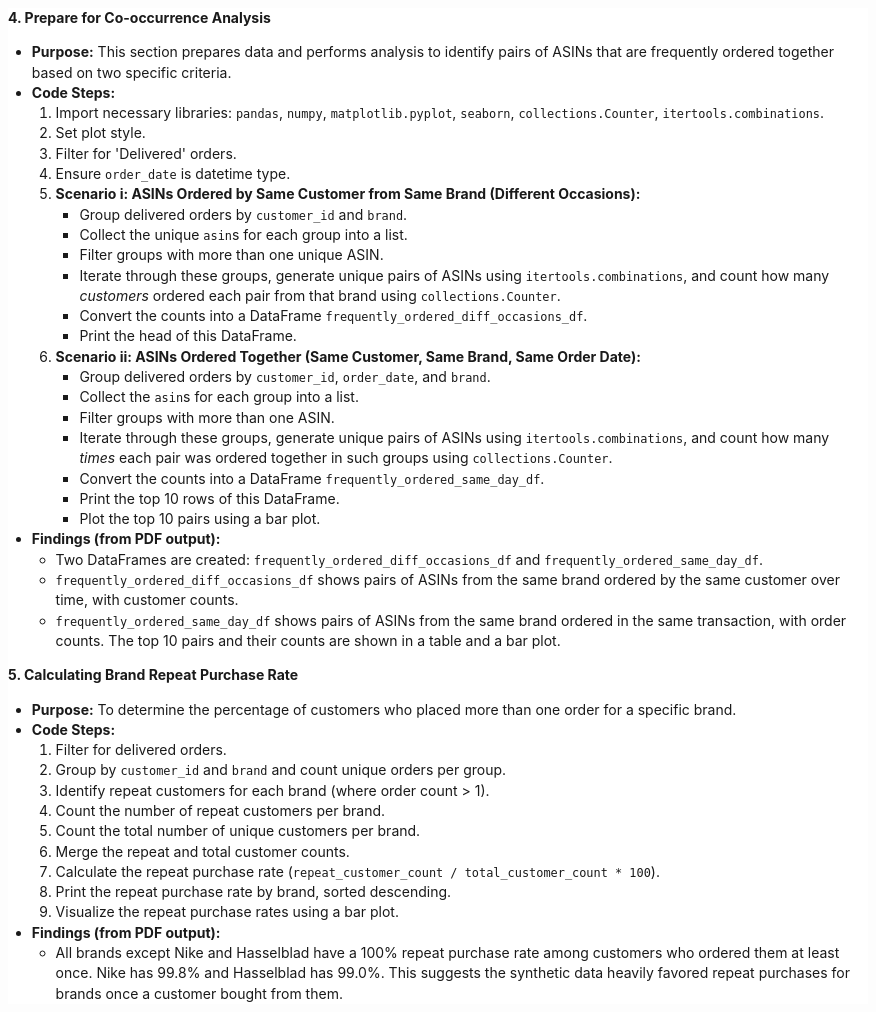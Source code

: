 **4. Prepare for Co-occurrence Analysis**

* **Purpose:** This section prepares data and performs analysis to identify pairs of ASINs that are frequently ordered together based on two specific criteria.
* **Code Steps:**
    1.  Import necessary libraries: `pandas`, `numpy`, `matplotlib.pyplot`, `seaborn`, `collections.Counter`, `itertools.combinations`.
    2.  Set plot style.
    3.  Filter for 'Delivered' orders.
    4.  Ensure `order_date` is datetime type.
    5.  **Scenario i: ASINs Ordered by Same Customer from Same Brand (Different Occasions):**
        * Group delivered orders by `customer_id` and `brand`.
        * Collect the unique `asin`s for each group into a list.
        * Filter groups with more than one unique ASIN.
        * Iterate through these groups, generate unique pairs of ASINs using `itertools.combinations`, and count how many *customers* ordered each pair from that brand using `collections.Counter`.
        * Convert the counts into a DataFrame `frequently_ordered_diff_occasions_df`.
        * Print the head of this DataFrame.
    6.  **Scenario ii: ASINs Ordered Together (Same Customer, Same Brand, Same Order Date):**
        * Group delivered orders by `customer_id`, `order_date`, and `brand`.
        * Collect the `asin`s for each group into a list.
        * Filter groups with more than one ASIN.
        * Iterate through these groups, generate unique pairs of ASINs using `itertools.combinations`, and count how many *times* each pair was ordered together in such groups using `collections.Counter`.
        * Convert the counts into a DataFrame `frequently_ordered_same_day_df`.
        * Print the top 10 rows of this DataFrame.
        * Plot the top 10 pairs using a bar plot.
* **Findings (from PDF output):**
    * Two DataFrames are created: `frequently_ordered_diff_occasions_df` and `frequently_ordered_same_day_df`.
    * `frequently_ordered_diff_occasions_df` shows pairs of ASINs from the same brand ordered by the same customer over time, with customer counts.
    * `frequently_ordered_same_day_df` shows pairs of ASINs from the same brand ordered in the same transaction, with order counts. The top 10 pairs and their counts are shown in a table and a bar plot.

**5. Calculating Brand Repeat Purchase Rate**

* **Purpose:** To determine the percentage of customers who placed more than one order for a specific brand.
* **Code Steps:**
    1.  Filter for delivered orders.
    2.  Group by `customer_id` and `brand` and count unique orders per group.
    3.  Identify repeat customers for each brand (where order count > 1).
    4.  Count the number of repeat customers per brand.
    5.  Count the total number of unique customers per brand.
    6.  Merge the repeat and total customer counts.
    7.  Calculate the repeat purchase rate (`repeat_customer_count / total_customer_count * 100`).
    8.  Print the repeat purchase rate by brand, sorted descending.
    9.  Visualize the repeat purchase rates using a bar plot.
* **Findings (from PDF output):**
    * All brands except Nike and Hasselblad have a 100% repeat purchase rate among customers who ordered them at least once. Nike has 99.8% and Hasselblad has 99.0%. This suggests the synthetic data heavily favored repeat purchases for brands once a customer bought from them.
